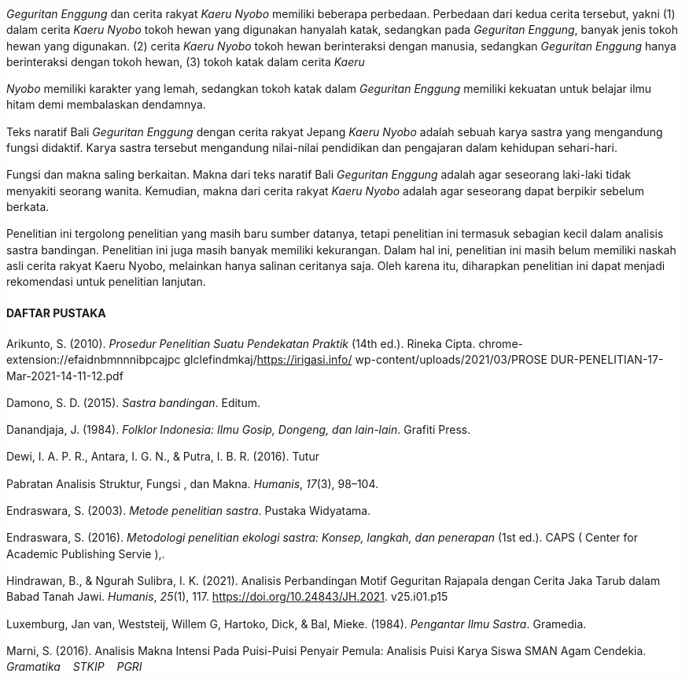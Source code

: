 <p><span class="font2" style="font-style:italic;">Geguritan Enggung</span><span class="font2"> dan cerita rakyat </span><span class="font2" style="font-style:italic;">Kaeru Nyobo</span><span class="font2"> memiliki beberapa perbedaan. Perbedaan dari kedua cerita tersebut, yakni (1) dalam cerita </span><span class="font2" style="font-style:italic;">Kaeru Nyobo</span><span class="font2"> tokoh hewan yang digunakan hanyalah katak, sedangkan pada </span><span class="font2" style="font-style:italic;">Geguritan Enggung</span><span class="font2">, banyak jenis tokoh hewan yang digunakan. (2) cerita </span><span class="font2" style="font-style:italic;">Kaeru Nyobo</span><span class="font2"> tokoh hewan berinteraksi dengan manusia, sedangkan </span><span class="font2" style="font-style:italic;">Geguritan Enggung </span><span class="font2">hanya berinteraksi dengan tokoh hewan, (3) tokoh katak dalam cerita </span><span class="font2" style="font-style:italic;">Kaeru</span></p>
<p><span class="font2" style="font-style:italic;">Nyobo</span><span class="font2"> memiliki karakter yang lemah, sedangkan tokoh katak dalam </span><span class="font2" style="font-style:italic;">Geguritan Enggung</span><span class="font2"> memiliki kekuatan untuk belajar ilmu hitam demi membalaskan dendamnya.</span></p>
<p><span class="font2">Teks naratif Bali </span><span class="font2" style="font-style:italic;">Geguritan Enggung </span><span class="font2">dengan cerita rakyat Jepang </span><span class="font2" style="font-style:italic;">Kaeru Nyobo </span><span class="font2">adalah sebuah karya sastra yang mengandung fungsi didaktif. Karya sastra tersebut mengandung nilai-nilai pendidikan dan pengajaran dalam kehidupan sehari-hari.</span></p>
<p><span class="font2">Fungsi dan makna saling berkaitan. Makna dari teks naratif Bali </span><span class="font2" style="font-style:italic;">Geguritan Enggung</span><span class="font2"> adalah agar seseorang laki-laki tidak menyakiti seorang wanita. Kemudian, makna dari cerita rakyat </span><span class="font2" style="font-style:italic;">Kaeru Nyobo</span><span class="font2"> adalah agar seseorang dapat berpikir sebelum berkata.</span></p>
<p><span class="font2">Penelitian ini tergolong penelitian yang masih baru sumber datanya, tetapi penelitian ini termasuk sebagian kecil dalam analisis sastra bandingan. Penelitian ini juga masih banyak memiliki kekurangan. Dalam hal ini, penelitian ini masih belum memiliki naskah asli cerita rakyat Kaeru Nyobo, melainkan hanya salinan ceritanya saja. Oleh karena itu, diharapkan penelitian ini dapat menjadi rekomendasi untuk penelitian lanjutan.</span></p>
<h4><a name="bookmark16"></a><span class="font2" style="font-weight:bold;"><a name="bookmark17"></a>DAFTAR PUSTAKA</span></h4>
<p><span class="font2">Arikunto, S. (2010). </span><span class="font2" style="font-style:italic;">Prosedur Penelitian Suatu Pendekatan Praktik</span><span class="font2"> (14th ed.). Rineka Cipta. chrome-extension://efaidnbmnnnibpcajpc glclefindmkaj/</span><a href="https://irigasi.info/"><span class="font2">https://irigasi.info/</span></a><span class="font2"> wp-content/uploads/2021/03/PROSE DUR-PENELITIAN-17-Mar-2021-14-11-12.pdf</span></p>
<p><span class="font2">Damono, S. D. (2015). </span><span class="font2" style="font-style:italic;">Sastra bandingan</span><span class="font2">. Editum.</span></p>
<p><span class="font2">Danandjaja, J. (1984). </span><span class="font2" style="font-style:italic;">Folklor Indonesia: Ilmu Gosip, Dongeng, dan lain-lain</span><span class="font2">. Grafiti Press.</span></p>
<p><span class="font2">Dewi, I. A. P. R., Antara, I. G. N., &amp;&nbsp;Putra, I. B. R. (2016). Tutur</span></p>
<p><span class="font2">Pabratan Analisis Struktur, Fungsi , dan Makna. </span><span class="font2" style="font-style:italic;">Humanis</span><span class="font2">, </span><span class="font2" style="font-style:italic;">17</span><span class="font2">(3), 98–104.</span></p>
<p><span class="font2">Endraswara, S. (2003). </span><span class="font2" style="font-style:italic;">Metode penelitian sastra</span><span class="font2">. Pustaka Widyatama.</span></p>
<p><span class="font2">Endraswara, S. (2016). </span><span class="font2" style="font-style:italic;">Metodologi penelitian ekologi sastra: Konsep, langkah, dan penerapan</span><span class="font2"> (1st ed.). CAPS ( Center for Academic Publishing Servie ),.</span></p>
<p><span class="font2">Hindrawan, B., &amp;&nbsp;Ngurah Sulibra, I. K. (2021). Analisis Perbandingan Motif Geguritan Rajapala dengan Cerita Jaka Tarub dalam Babad Tanah Jawi. </span><span class="font2" style="font-style:italic;">Humanis</span><span class="font2">, </span><span class="font2" style="font-style:italic;">25</span><span class="font2">(1), 117. </span><a href="https://doi.org/10.24843/JH.2021"><span class="font2">https://doi.org/10.24843/JH.2021</span></a><span class="font2">. v25.i01.p15</span></p>
<p><span class="font2">Luxemburg, Jan van, Weststeij, Willem G, Hartoko, Dick, &amp;&nbsp;Bal, Mieke. (1984). </span><span class="font2" style="font-style:italic;">Pengantar Ilmu Sastra</span><span class="font2">. Gramedia.</span></p>
<p><span class="font2">Marni, S. (2016). Analisis Makna Intensi Pada Puisi-Puisi Penyair Pemula: Analisis Puisi Karya Siswa SMAN Agam Cendekia. </span><span class="font2" style="font-style:italic;">Gramatika &nbsp;&nbsp;&nbsp;STKIP &nbsp;&nbsp;&nbsp;PGRI</span></p>